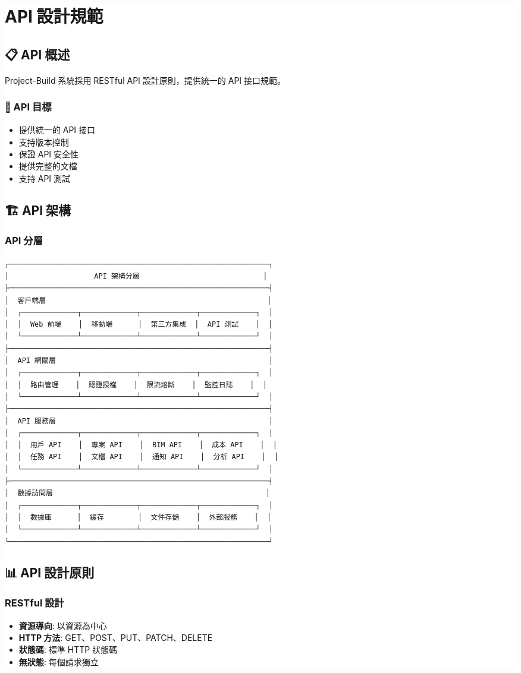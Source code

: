 # API 設計規範

## 📋 API 概述

Project-Build 系統採用 RESTful API 設計原則，提供統一的 API 接口規範。

### 🎯 API 目標
- 提供統一的 API 接口
- 支持版本控制
- 保證 API 安全性
- 提供完整的文檔
- 支持 API 測試

## 🏗️ API 架構

### API 分層
```
┌─────────────────────────────────────────────────────────────┐
│                    API 架構分層                             │
├─────────────────────────────────────────────────────────────┤
│  客戶端層                                                    │
│  ┌─────────────┬─────────────┬─────────────┬─────────────┐  │
│  │  Web 前端    │  移動端      │  第三方集成  │  API 測試    │  │
│  └─────────────┴─────────────┴─────────────┴─────────────┘  │
├─────────────────────────────────────────────────────────────┤
│  API 網關層                                                  │
│  ┌─────────────┬─────────────┬─────────────┬─────────────┐  │
│  │  路由管理    │  認證授權    │  限流熔斷    │  監控日誌    │  │
│  └─────────────┴─────────────┴─────────────┴─────────────┘  │
├─────────────────────────────────────────────────────────────┤
│  API 服務層                                                  │
│  ┌─────────────┬─────────────┬─────────────┬─────────────┐  │
│  │  用戶 API    │  專案 API    │  BIM API    │  成本 API    │  │
│  │  任務 API    │  文檔 API    │  通知 API    │  分析 API    │  │
│  └─────────────┴─────────────┴─────────────┴─────────────┘  │
├─────────────────────────────────────────────────────────────┤
│  數據訪問層                                                  │
│  ┌─────────────┬─────────────┬─────────────┬─────────────┐  │
│  │  數據庫      │  緩存        │  文件存儲    │  外部服務    │  │
│  └─────────────┴─────────────┴─────────────┴─────────────┘  │
└─────────────────────────────────────────────────────────────┘
```

## 📊 API 設計原則

### RESTful 設計
- **資源導向**: 以資源為中心
- **HTTP 方法**: GET、POST、PUT、PATCH、DELETE
- **狀態碼**: 標準 HTTP 狀態碼
- **無狀態**: 每個請求獨立
